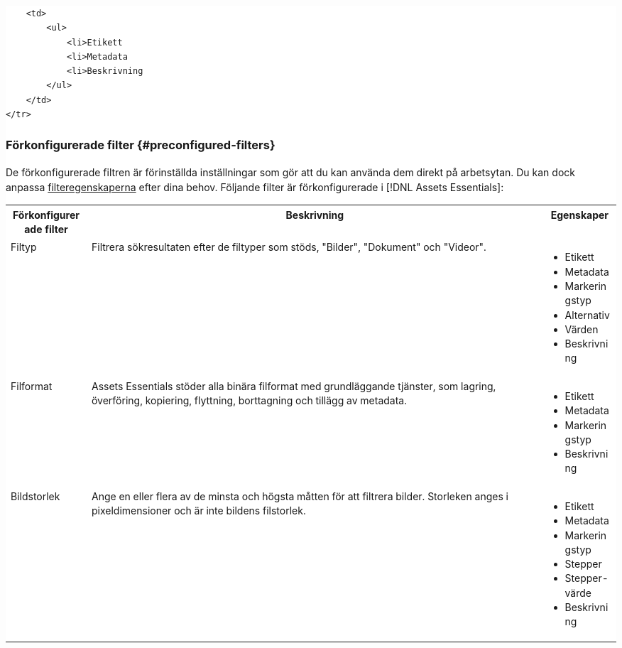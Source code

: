         <td>
            <ul>
                <li>Etikett
                <li>Metadata
                <li>Beskrivning
            </ul>
        </td>
    </tr>
</table>

### Förkonfigurerade filter {#preconfigured-filters}

De förkonfigurerade filtren är förinställda inställningar som gör att du kan använda dem direkt på arbetsytan. Du kan dock anpassa [filteregenskaperna](#filter-properties) efter dina behov. Följande filter är förkonfigurerade i [!DNL Assets Essentials]:

<table>
    <tr>
        <th>Förkonfigurerade filter</th>
        <th>Beskrivning</th>
        <th>Egenskaper</th>
    </tr>
    <tr>
        <td>Filtyp</td>
        <td>Filtrera sökresultaten efter de filtyper som stöds, "Bilder", "Dokument" och "Videor".</td>
        <td>
            <ul>
                <li>Etikett
                <li>Metadata
                <li>Markeringstyp
                <li>Alternativ
                <li>Värden
                <li>Beskrivning
            </ul>
        </td>
    </tr>
    <tr>
        <td>Filformat</td>
        <td>Assets Essentials stöder alla binära filformat med grundläggande tjänster, som lagring, överföring, kopiering, flyttning, borttagning och tillägg av metadata.</td>
        <td>
            <ul>
                <li>Etikett
                <li>Metadata
                <li>Markeringstyp
                <li>Beskrivning
            </ul>
        </td>
    </tr>
    <tr>
        <td>Bildstorlek</td>
        <td>Ange en eller flera av de minsta och högsta måtten för att filtrera bilder. Storleken anges i pixeldimensioner och är inte bildens filstorlek.</td>
        <td>
            <ul>
                <li>Etikett
                <li>Metadata
                <li>Markeringstyp
                <li>Stepper
                <li>Stepper-värde
                <li>Beskrivning
            </ul>
        </td>
    </tr>
